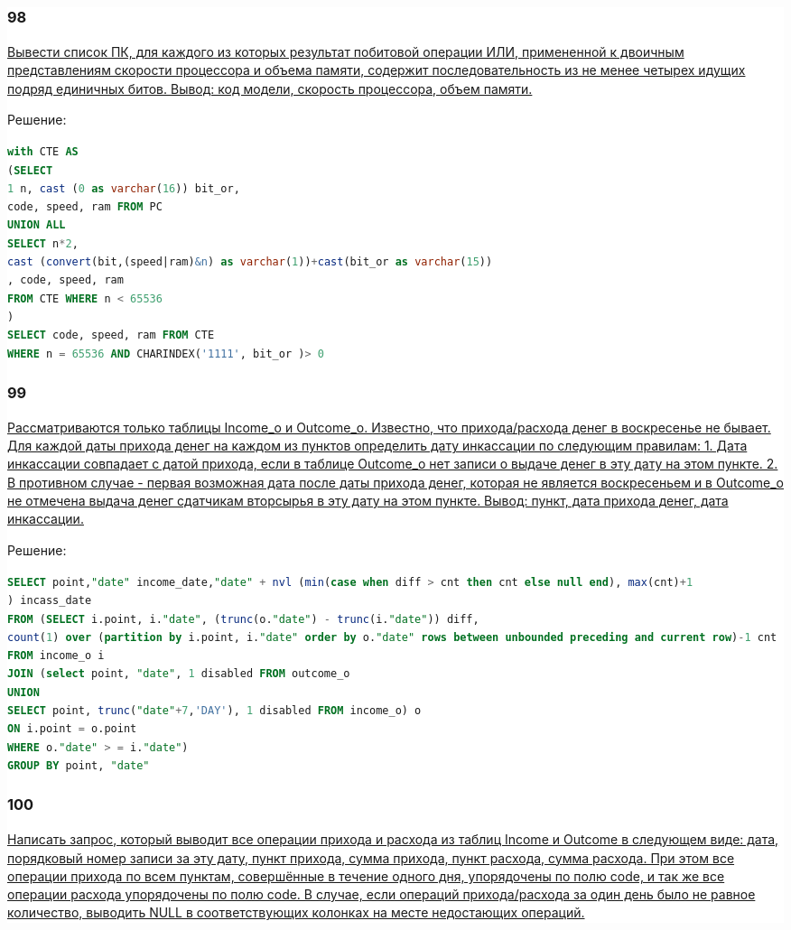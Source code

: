 ### 98

[Вывести список ПК, для каждого из которых результат побитовой операции ИЛИ, примененной к двоичным представлениям скорости процессора и объема памяти, содержит последовательность из не менее четырех идущих подряд единичных битов.
Вывод: код модели, скорость процессора, объем памяти.](https://sql-ex.ru/learn_exercises.php?LN=98)

Решение:
```sql
with CTE AS
(SELECT
1 n, cast (0 as varchar(16)) bit_or,
code, speed, ram FROM PC
UNION ALL
SELECT n*2,
cast (convert(bit,(speed|ram)&n) as varchar(1))+cast(bit_or as varchar(15))
, code, speed, ram
FROM CTE WHERE n < 65536
)
SELECT code, speed, ram FROM CTE
WHERE n = 65536 AND CHARINDEX('1111', bit_or )> 0
```

### 99

[Рассматриваются только таблицы Income_o и Outcome_o. Известно, что прихода/расхода денег в воскресенье не бывает. Для каждой даты прихода денег на каждом из пунктов определить дату инкассации по следующим правилам: 1. Дата инкассации совпадает с датой прихода, если в таблице Outcome_o нет записи о выдаче денег в эту дату на этом пункте. 2. В противном случае - первая возможная дата после даты прихода денег, которая не является воскресеньем и в Outcome_o не отмечена выдача денег сдатчикам вторсырья в эту дату на этом пункте. Вывод: пункт, дата прихода денег, дата инкассации.](https://sql-ex.ru/learn_exercises.php?LN=99)

Решение:
```sql
SELECT point,"date" income_date,"date" + nvl (min(case when diff > cnt then cnt else null end), max(cnt)+1
) incass_date
FROM (SELECT i.point, i."date", (trunc(o."date") - trunc(i."date")) diff,
count(1) over (partition by i.point, i."date" order by o."date" rows between unbounded preceding and current row)-1 cnt
FROM income_o i
JOIN (select point, "date", 1 disabled FROM outcome_o
UNION
SELECT point, trunc("date"+7,'DAY'), 1 disabled FROM income_o) o
ON i.point = o.point
WHERE o."date" > = i."date")
GROUP BY point, "date"
```

### 100

[Написать запрос, который выводит все операции прихода и расхода из таблиц Income и Outcome в следующем виде:
дата, порядковый номер записи за эту дату, пункт прихода, сумма прихода, пункт расхода, сумма расхода.
При этом все операции прихода по всем пунктам, совершённые в течение одного дня, упорядочены по полю code, и так же все операции расхода упорядочены по полю code.
В случае, если операций прихода/расхода за один день было не равное количество, выводить NULL в соответствующих колонках на месте недостающих операций.](https://sql-ex.ru/learn_exercises.php?LN=100)
